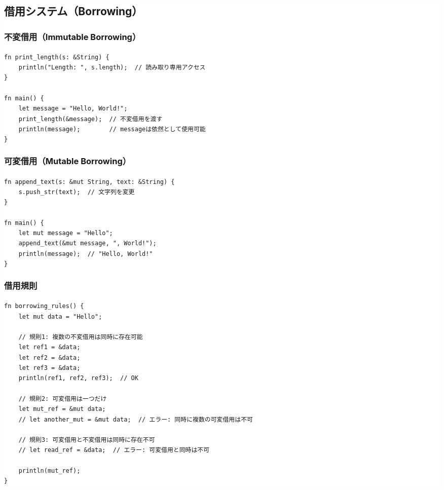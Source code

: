 
## 借用システム（Borrowing）

### 不変借用（Immutable Borrowing）

```yuni
fn print_length(s: &String) {
    println("Length: ", s.length);  // 読み取り専用アクセス
}

fn main() {
    let message = "Hello, World!";
    print_length(&message);  // 不変借用を渡す
    println(message);        // messageは依然として使用可能
}
```

### 可変借用（Mutable Borrowing）

```yuni
fn append_text(s: &mut String, text: &String) {
    s.push_str(text);  // 文字列を変更
}

fn main() {
    let mut message = "Hello";
    append_text(&mut message, ", World!");
    println(message);  // "Hello, World!"
}
```

### 借用規則

```yuni
fn borrowing_rules() {
    let mut data = "Hello";
    
    // 規則1: 複数の不変借用は同時に存在可能
    let ref1 = &data;
    let ref2 = &data;
    let ref3 = &data;
    println(ref1, ref2, ref3);  // OK
    
    // 規則2: 可変借用は一つだけ
    let mut_ref = &mut data;
    // let another_mut = &mut data;  // エラー: 同時に複数の可変借用は不可
    
    // 規則3: 可変借用と不変借用は同時に存在不可
    // let read_ref = &data;  // エラー: 可変借用と同時は不可
    
    println(mut_ref);
}
```
